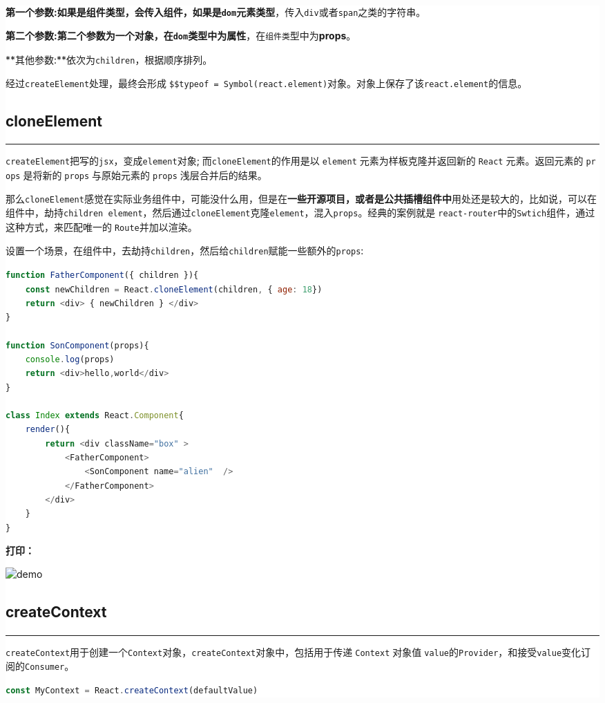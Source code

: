**第一个参数:**如果是组件类型，会传入组件，如果是`dom`元素**类型**，传入`div`或者`span`之类的字符串。

**第二个参数:**第二个参数为一个对象，在`dom`类型中为**属性**，在`组件类`型中为**props**。

**其他参数:**依次为`children`，根据顺序排列。

经过`createElement`处理，最终会形成 `$$typeof = Symbol(react.element)`对象。对象上保存了该`react.element`的信息。

## cloneElement
---

`createElement`把写的`jsx`，变成`element`对象;  而`cloneElement`的作用是以 `element` 元素为样板克隆并返回新的 `React` 元素。返回元素的 `props` 是将新的 `props` 与原始元素的 `props` 浅层合并后的结果。

那么`cloneElement`感觉在实际业务组件中，可能没什么用，但是在**一些开源项目，或者是公共插槽组件中**用处还是较大的，比如说，可以在组件中，劫持`children element`，然后通过`cloneElement`克隆`element`，混入`props`。经典的案例就是 `react-router`中的`Swtich`组件，通过这种方式，来匹配唯一的 `Route`并加以渲染。

设置一个场景，在组件中，去劫持`children`，然后给`children`赋能一些额外的`props`:

```js
function FatherComponent({ children }){
    const newChildren = React.cloneElement(children, { age: 18})
    return <div> { newChildren } </div>
}

function SonComponent(props){
    console.log(props)
    return <div>hello,world</div>
}

class Index extends React.Component{    
    render(){      
        return <div className="box" >
            <FatherComponent>
                <SonComponent name="alien"  />
            </FatherComponent>
        </div>   
    }
}
```

**打印：**

<img :src="$withBase('/assets/react/8d4b0529cbea4e25bfcf1168d6e6d7b6_tplv-k3u1fbpfcp-watermark.image')" alt="demo" />

## createContext
---

`createContext`用于创建一个`Context`对象，`createContext`对象中，包括用于传递 `Context` 对象值 `value`的`Provider`，和接受`value`变化订阅的`Consumer`。

```js
const MyContext = React.createContext(defaultValue)
```
